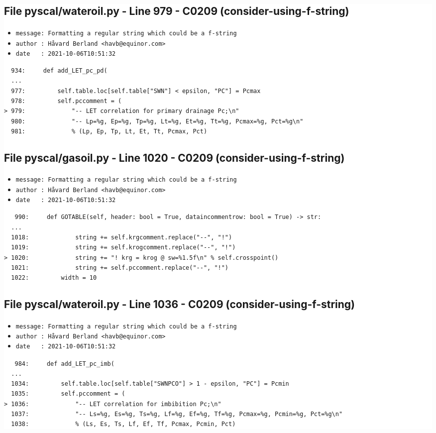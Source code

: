 
## File pyscal/wateroil.py - Line 979 - C0209 (consider-using-f-string)

- `message: Formatting a regular string which could be a f-string`
- `author : Håvard Berland <havb@equinor.com>`
- `date   : 2021-10-06T10:51:32`

```
  934:     def add_LET_pc_pd(
  ...
  977:         self.table.loc[self.table["SWN"] < epsilon, "PC"] = Pcmax
  978:         self.pccomment = (
> 979:             "-- LET correlation for primary drainage Pc;\n"
  980:             "-- Lp=%g, Ep=%g, Tp=%g, Lt=%g, Et=%g, Tt=%g, Pcmax=%g, Pct=%g\n"
  981:             % (Lp, Ep, Tp, Lt, Et, Tt, Pcmax, Pct)
```


## File pyscal/gasoil.py - Line 1020 - C0209 (consider-using-f-string)

- `message: Formatting a regular string which could be a f-string`
- `author : Håvard Berland <havb@equinor.com>`
- `date   : 2021-10-06T10:51:32`

```
   990:     def GOTABLE(self, header: bool = True, dataincommentrow: bool = True) -> str:
  ...
  1018:             string += self.krgcomment.replace("--", "!")
  1019:             string += self.krogcomment.replace("--", "!")
> 1020:             string += "! krg = krog @ sw=%1.5f\n" % self.crosspoint()
  1021:             string += self.pccomment.replace("--", "!")
  1022:         width = 10
```


## File pyscal/wateroil.py - Line 1036 - C0209 (consider-using-f-string)

- `message: Formatting a regular string which could be a f-string`
- `author : Håvard Berland <havb@equinor.com>`
- `date   : 2021-10-06T10:51:32`

```
   984:     def add_LET_pc_imb(
  ...
  1034:         self.table.loc[self.table["SWNPCO"] > 1 - epsilon, "PC"] = Pcmin
  1035:         self.pccomment = (
> 1036:             "-- LET correlation for imbibition Pc;\n"
  1037:             "-- Ls=%g, Es=%g, Ts=%g, Lf=%g, Ef=%g, Tf=%g, Pcmax=%g, Pcmin=%g, Pct=%g\n"
  1038:             % (Ls, Es, Ts, Lf, Ef, Tf, Pcmax, Pcmin, Pct)
```
